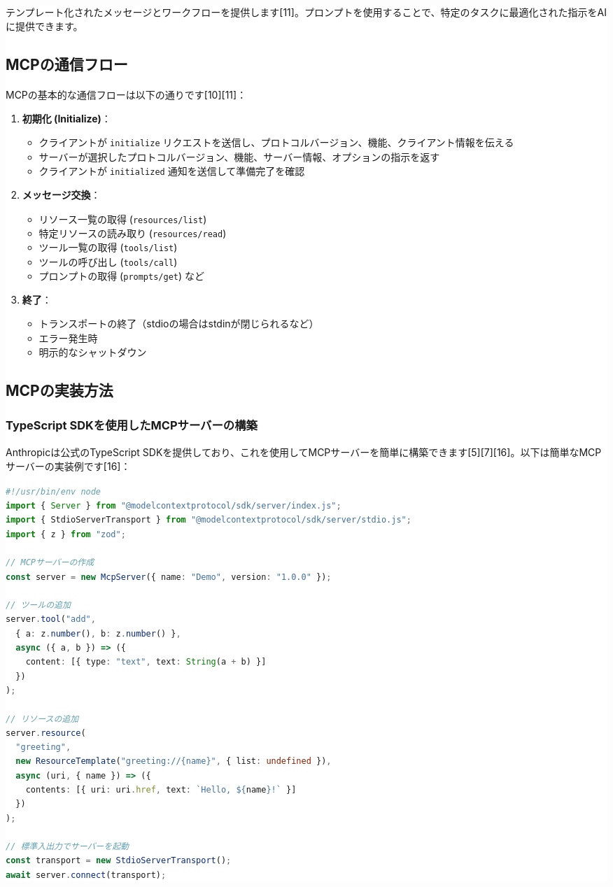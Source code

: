 テンプレート化されたメッセージとワークフローを提供します[11]。プロンプトを使用することで、特定のタスクに最適化された指示をAIに提供できます。

## MCPの通信フロー

MCPの基本的な通信フローは以下の通りです[10][11]：

1. **初期化 (Initialize)**：
   - クライアントが `initialize` リクエストを送信し、プロトコルバージョン、機能、クライアント情報を伝える
   - サーバーが選択したプロトコルバージョン、機能、サーバー情報、オプションの指示を返す
   - クライアントが `initialized` 通知を送信して準備完了を確認

2. **メッセージ交換**：
   - リソース一覧の取得 (`resources/list`)
   - 特定リソースの読み取り (`resources/read`)
   - ツール一覧の取得 (`tools/list`)
   - ツールの呼び出し (`tools/call`)
   - プロンプトの取得 (`prompts/get`) など

3. **終了**：
   - トランスポートの終了（stdioの場合はstdinが閉じられるなど）
   - エラー発生時
   - 明示的なシャットダウン

## MCPの実装方法

### TypeScript SDKを使用したMCPサーバーの構築

Anthropicは公式のTypeScript SDKを提供しており、これを使用してMCPサーバーを簡単に構築できます[5][7][16]。以下は簡単なMCPサーバーの実装例です[16]：

```typescript
#!/usr/bin/env node
import { Server } from "@modelcontextprotocol/sdk/server/index.js";
import { StdioServerTransport } from "@modelcontextprotocol/sdk/server/stdio.js";
import { z } from "zod";

// MCPサーバーの作成
const server = new McpServer({ name: "Demo", version: "1.0.0" });

// ツールの追加
server.tool("add", 
  { a: z.number(), b: z.number() }, 
  async ({ a, b }) => ({ 
    content: [{ type: "text", text: String(a + b) }] 
  })
);

// リソースの追加
server.resource(
  "greeting",
  new ResourceTemplate("greeting://{name}", { list: undefined }),
  async (uri, { name }) => ({
    contents: [{ uri: uri.href, text: `Hello, ${name}!` }]
  })
);

// 標準入出力でサーバーを起動
const transport = new StdioServerTransport();
await server.connect(transport);
```
